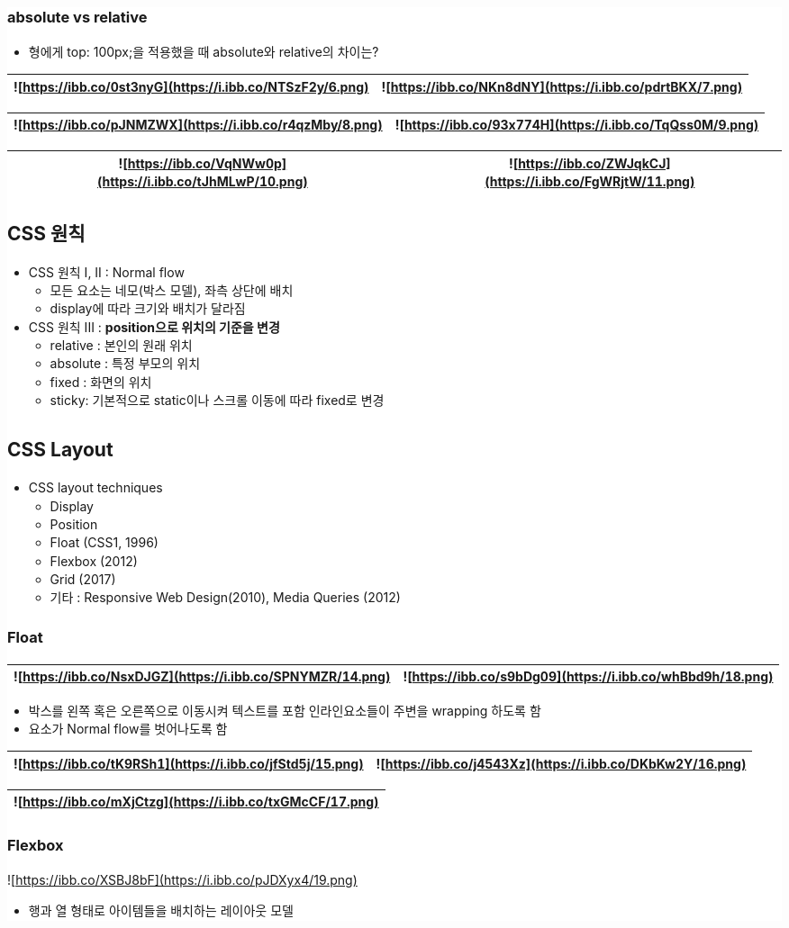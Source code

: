 ### absolute vs relative

- 형에게 top: 100px;을 적용했을 때 absolute와 relative의 차이는?

| ![https://ibb.co/0st3nyG](https://i.ibb.co/NTSzF2y/6.png) | ![https://ibb.co/NKn8dNY](https://i.ibb.co/pdrtBKX/7.png) |
| --------------------------------------------------------- | --------------------------------------------------------- |

| ![https://ibb.co/pJNMZWX](https://i.ibb.co/r4qzMby/8.png) | ![https://ibb.co/93x774H](https://i.ibb.co/TqQss0M/9.png) |
| --------------------------------------------------------- | --------------------------------------------------------- |

| ![https://ibb.co/VqNWw0p](https://i.ibb.co/tJhMLwP/10.png) | ![https://ibb.co/ZWJqkCJ](https://i.ibb.co/FgWRjtW/11.png) |
| ---------------------------------------------------------- | ---------------------------------------------------------- |

## CSS 원칙

- CSS 원칙 I, II : Normal flow
  - 모든 요소는 네모(박스 모델), 좌측 상단에 배치
  - display에 따라 크기와 배치가 달라짐
- CSS 원칙 III : **position으로 위치의 기준을 변경**
  - relative : 본인의 원래 위치
  - absolute : 특정 부모의 위치
  - fixed : 화면의 위치
  - sticky: 기본적으로 static이나 스크롤 이동에 따라 fixed로 변경

## CSS Layout

- CSS layout techniques
  - Display
  - Position
  - Float (CSS1, 1996)
  - Flexbox (2012)
  - Grid (2017)
  - 기타 : Responsive Web Design(2010), Media Queries (2012)

### Float

| ![https://ibb.co/NsxDJGZ](https://i.ibb.co/SPNYMZR/14.png) | ![https://ibb.co/s9bDg09](https://i.ibb.co/whBbd9h/18.png) |
| ---------------------------------------------------------- | ---------------------------------------------------------- |

- 박스를 왼쪽 혹은 오른쪽으로 이동시켜 텍스트를 포함 인라인요소들이 주변을 wrapping 하도록 함
- 요소가 Normal flow를 벗어나도록 함

| ![https://ibb.co/tK9RSh1](https://i.ibb.co/jfStd5j/15.png) | ![https://ibb.co/j4543Xz](https://i.ibb.co/DKbKw2Y/16.png) |
| ---------------------------------------------------------- | ---------------------------------------------------------- |

| ![https://ibb.co/mXjCtzg](https://i.ibb.co/txGMcCF/17.png) |
| :--------------------------------------------------------: |

### Flexbox

![https://ibb.co/XSBJ8bF](https://i.ibb.co/pJDXyx4/19.png)

- 행과 열 형태로 아이템들을 배치하는 레이아웃 모델
